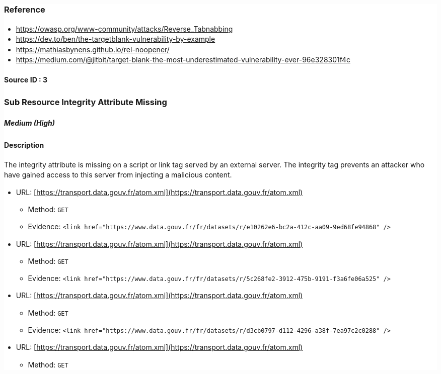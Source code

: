 ### Reference
* https://owasp.org/www-community/attacks/Reverse_Tabnabbing
* https://dev.to/ben/the-targetblank-vulnerability-by-example
* https://mathiasbynens.github.io/rel-noopener/
* https://medium.com/@jitbit/target-blank-the-most-underestimated-vulnerability-ever-96e328301f4c

  
#### Source ID : 3

  
  
  
  
### Sub Resource Integrity Attribute Missing
##### Medium (High)
  
  
  
  
#### Description
<p>The integrity attribute is missing on a script or link tag served by an external server. The integrity tag prevents an attacker who have gained access to this server from injecting a malicious content. </p>
  
  
  
* URL: [https://transport.data.gouv.fr/atom.xml](https://transport.data.gouv.fr/atom.xml)
  
  
  * Method: `GET`
  
  
  * Evidence: `<link href="https://www.data.gouv.fr/fr/datasets/r/e10262e6-bc2a-412c-aa09-9ed68fe94868" />`
  
  
  
  
* URL: [https://transport.data.gouv.fr/atom.xml](https://transport.data.gouv.fr/atom.xml)
  
  
  * Method: `GET`
  
  
  * Evidence: `<link href="https://www.data.gouv.fr/fr/datasets/r/5c268fe2-3912-475b-9191-f3a6fe06a525" />`
  
  
  
  
* URL: [https://transport.data.gouv.fr/atom.xml](https://transport.data.gouv.fr/atom.xml)
  
  
  * Method: `GET`
  
  
  * Evidence: `<link href="https://www.data.gouv.fr/fr/datasets/r/d3cb0797-d112-4296-a38f-7ea97c2c0288" />`
  
  
  
  
* URL: [https://transport.data.gouv.fr/atom.xml](https://transport.data.gouv.fr/atom.xml)
  
  
  * Method: `GET`
  